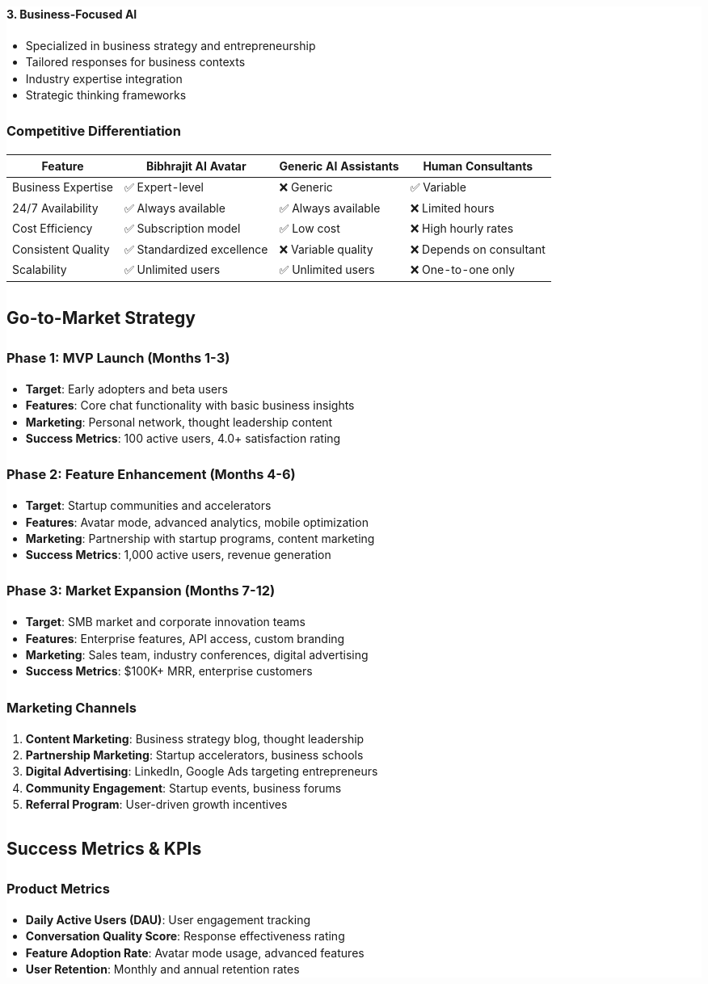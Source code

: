 #### 3. Business-Focused AI
- Specialized in business strategy and entrepreneurship
- Tailored responses for business contexts
- Industry expertise integration
- Strategic thinking frameworks

### Competitive Differentiation
| Feature | Bibhrajit AI Avatar | Generic AI Assistants | Human Consultants |
|---------|-------------------|---------------------|------------------|
| Business Expertise | ✅ Expert-level | ❌ Generic | ✅ Variable |
| 24/7 Availability | ✅ Always available | ✅ Always available | ❌ Limited hours |
| Cost Efficiency | ✅ Subscription model | ✅ Low cost | ❌ High hourly rates |
| Consistent Quality | ✅ Standardized excellence | ❌ Variable quality | ❌ Depends on consultant |
| Scalability | ✅ Unlimited users | ✅ Unlimited users | ❌ One-to-one only |

## Go-to-Market Strategy

### Phase 1: MVP Launch (Months 1-3)
- **Target**: Early adopters and beta users
- **Features**: Core chat functionality with basic business insights
- **Marketing**: Personal network, thought leadership content
- **Success Metrics**: 100 active users, 4.0+ satisfaction rating

### Phase 2: Feature Enhancement (Months 4-6)
- **Target**: Startup communities and accelerators
- **Features**: Avatar mode, advanced analytics, mobile optimization
- **Marketing**: Partnership with startup programs, content marketing
- **Success Metrics**: 1,000 active users, revenue generation

### Phase 3: Market Expansion (Months 7-12)
- **Target**: SMB market and corporate innovation teams
- **Features**: Enterprise features, API access, custom branding
- **Marketing**: Sales team, industry conferences, digital advertising
- **Success Metrics**: $100K+ MRR, enterprise customers

### Marketing Channels
1. **Content Marketing**: Business strategy blog, thought leadership
2. **Partnership Marketing**: Startup accelerators, business schools
3. **Digital Advertising**: LinkedIn, Google Ads targeting entrepreneurs
4. **Community Engagement**: Startup events, business forums
5. **Referral Program**: User-driven growth incentives

## Success Metrics & KPIs

### Product Metrics
- **Daily Active Users (DAU)**: User engagement tracking
- **Conversation Quality Score**: Response effectiveness rating
- **Feature Adoption Rate**: Avatar mode usage, advanced features
- **User Retention**: Monthly and annual retention rates
